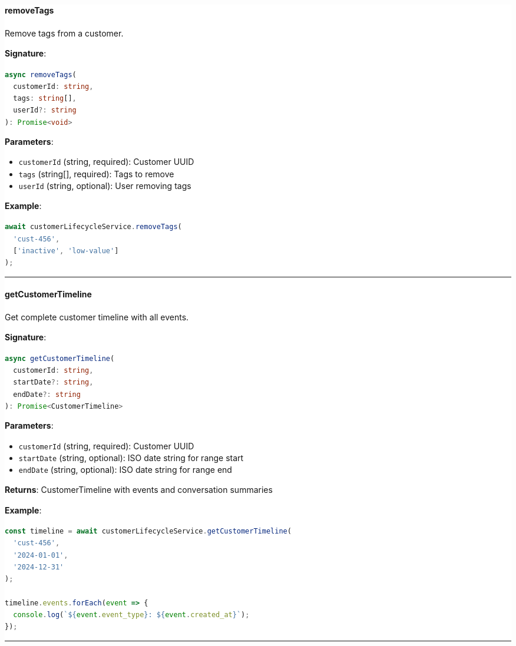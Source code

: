 
#### removeTags
Remove tags from a customer.

**Signature**:
```typescript
async removeTags(
  customerId: string,
  tags: string[],
  userId?: string
): Promise<void>
```

**Parameters**:
- `customerId` (string, required): Customer UUID
- `tags` (string[], required): Tags to remove
- `userId` (string, optional): User removing tags

**Example**:
```typescript
await customerLifecycleService.removeTags(
  'cust-456',
  ['inactive', 'low-value']
);
```

---

#### getCustomerTimeline
Get complete customer timeline with all events.

**Signature**:
```typescript
async getCustomerTimeline(
  customerId: string,
  startDate?: string,
  endDate?: string
): Promise<CustomerTimeline>
```

**Parameters**:
- `customerId` (string, required): Customer UUID
- `startDate` (string, optional): ISO date string for range start
- `endDate` (string, optional): ISO date string for range end

**Returns**: CustomerTimeline with events and conversation summaries

**Example**:
```typescript
const timeline = await customerLifecycleService.getCustomerTimeline(
  'cust-456',
  '2024-01-01',
  '2024-12-31'
);

timeline.events.forEach(event => {
  console.log(`${event.event_type}: ${event.created_at}`);
});
```

---
